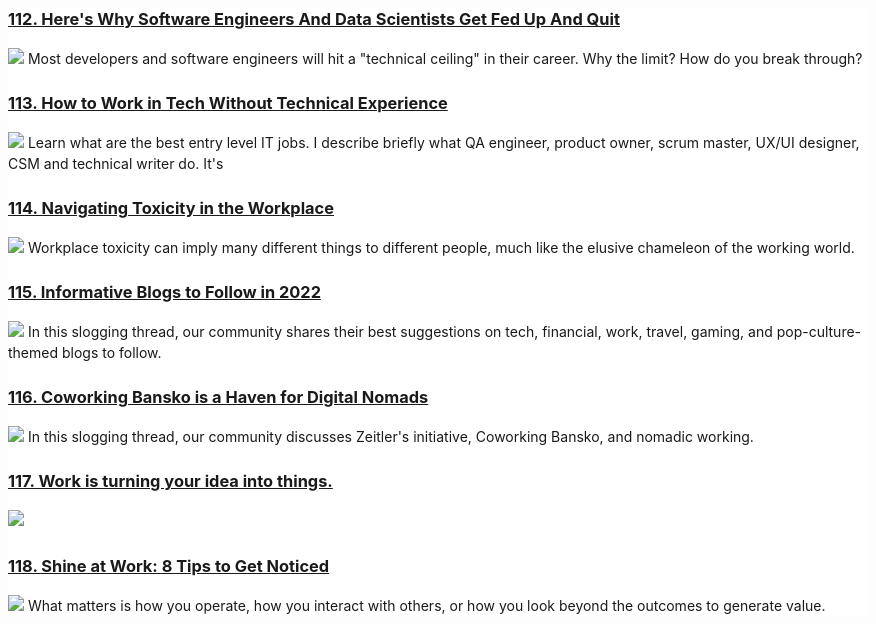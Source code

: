 ### [112. Here's Why Software Engineers And Data Scientists Get Fed Up And Quit](https://hackernoon.com/heres-why-software-engineers-and-data-scientists-get-fed-up-and-quit-5x2d353v)
![](https://cdn.hackernoon.com/images/SUzTize943XYQNihgnsJCM7Jme82-3jm34oy.jpeg)
Most developers and software engineers will hit a "technical ceiling" in their career. Why the limit? How do you break through?

### [113. How to Work in Tech Without  Technical Experience](https://hackernoon.com/how-to-work-in-tech-without-technical-experience)
![](https://cdn.hackernoon.com/images/dieIKS1smgR3vhCfmUenCSgojq23-2t935js.jpeg)
Learn what are the best entry level IT jobs. I describe briefly what QA engineer, product owner, scrum master, UX/UI designer, CSM and technical writer do. It's

### [114. Navigating Toxicity in the Workplace](https://hackernoon.com/navigating-toxicity-in-the-workplace)
![](https://cdn.hackernoon.com/images/BB2YpqrhQFNDkmPeyOAC2tyaYwt1-sp93pa4.jpeg)
Workplace toxicity can imply many different things to different people, much like the elusive chameleon of the working world.

### [115. Informative Blogs to Follow in 2022](https://hackernoon.com/informative-blogs-to-follow-in-2022)
![](https://cdn.hackernoon.com/images/6UvJdfoLIfNt1WHZtM2sUgjmUM73-ev13as4.jpeg)
In this slogging thread, our community shares their best suggestions on tech, financial, work, travel, gaming, and pop-culture-themed blogs to follow.

### [116. Coworking Bansko is a Haven for Digital Nomads](https://hackernoon.com/coworking-bansko-is-a-haven-for-digital-nomads)
![](https://cdn.hackernoon.com/images/6UvJdfoLIfNt1WHZtM2sUgjmUM73-rpc3hvc.jpeg)
In this slogging thread, our community discusses Zeitler's initiative, Coworking Bansko, and nomadic working.

### [117. Work is turning your idea into things.](https://hackernoon.com/work-is-turning-your-idea-into-things-igt234ac)
![](https://cdn.hackernoon.com/images/hns634ls.jpg)


### [118. Shine at Work: 8 Tips to Get Noticed](https://hackernoon.com/shine-at-work-8-tips-to-get-noticed)
![](https://cdn.hackernoon.com/images/6aqvE9BUBZWe8iOoQIq5MuJze9P2-w2037qf.jpeg)
What matters is how you operate, how you interact with others, or how you look beyond the outcomes to generate value.
